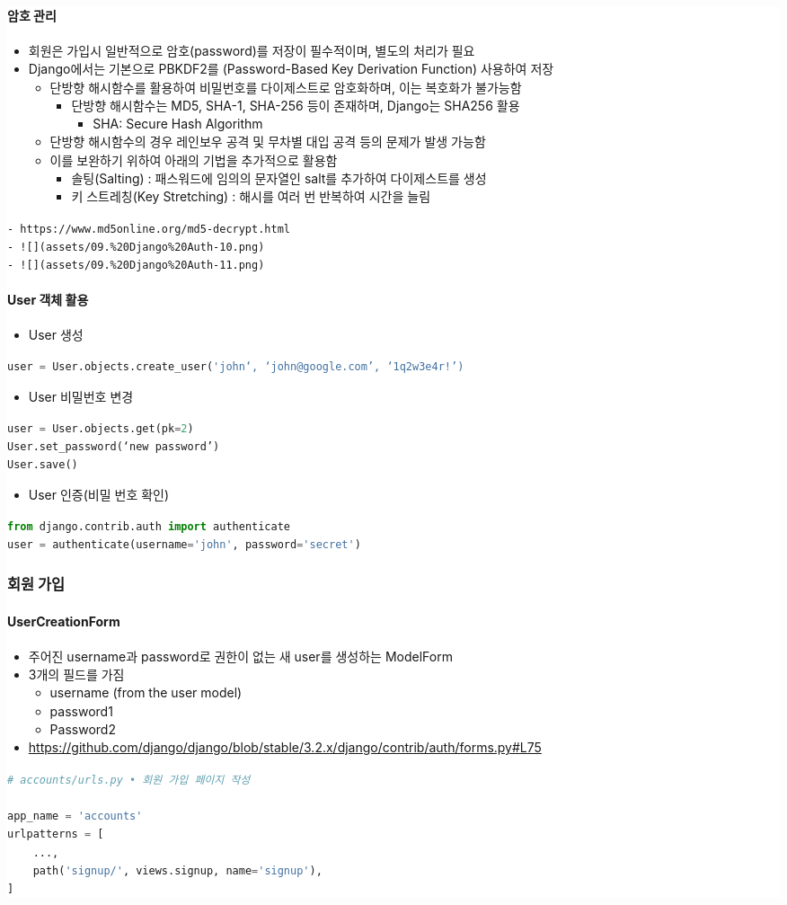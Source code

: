 
#### 암호 관리
- 회원은 가입시 일반적으로 암호(password)를 저장이 필수적이며, 별도의 처리가 필요
- Django에서는 기본으로 PBKDF2를 (Password-Based Key Derivation Function) 사용하여 저장
	- 단방향 해시함수를 활용하여 비밀번호를 다이제스트로 암호화하며, 이는 복호화가 불가능함
		- 단방향 해시함수는 MD5, SHA-1, SHA-256 등이 존재하며, Django는 SHA256 활용
			- SHA: Secure Hash Algorithm
	- 단방향 해시함수의 경우 레인보우 공격 및 무차별 대입 공격 등의 문제가 발생 가능함
	- 이를 보완하기 위하여 아래의 기법을 추가적으로 활용함
		- 솔팅(Salting) : 패스워드에 임의의 문자열인 salt를 추가하여 다이제스트를 생성
		- 키 스트레칭(Key Stretching) : 해시를 여러 번 반복하여 시간을 늘림

```ad-tip
- https://www.md5online.org/md5-decrypt.html
- ![](assets/09.%20Django%20Auth-10.png)
- ![](assets/09.%20Django%20Auth-11.png)
```

#### User 객체 활용
- User 생성
```python
user = User.objects.create_user('john‘, ‘john@google.com’, ‘1q2w3e4r!’)
```

- User 비밀번호 변경
```python
user = User.objects.get(pk=2)
User.set_password(‘new password’)
User.save()
```

- User 인증(비밀 번호 확인)
```python
from django.contrib.auth import authenticate
user = authenticate(username='john', password='secret')
```

### 회원 가입
#### UserCreationForm
- 주어진 username과 password로 권한이 없는 새 user를 생성하는 ModelForm
- 3개의 필드를 가짐
	- username (from the user model)
	- password1
	- Password2
- https://github.com/django/django/blob/stable/3.2.x/django/contrib/auth/forms.py#L75

```python
# accounts/urls.py • 회원 가입 페이지 작성

app_name = 'accounts'
urlpatterns = [
	...,
	path('signup/', views.signup, name='signup'),
]
```
